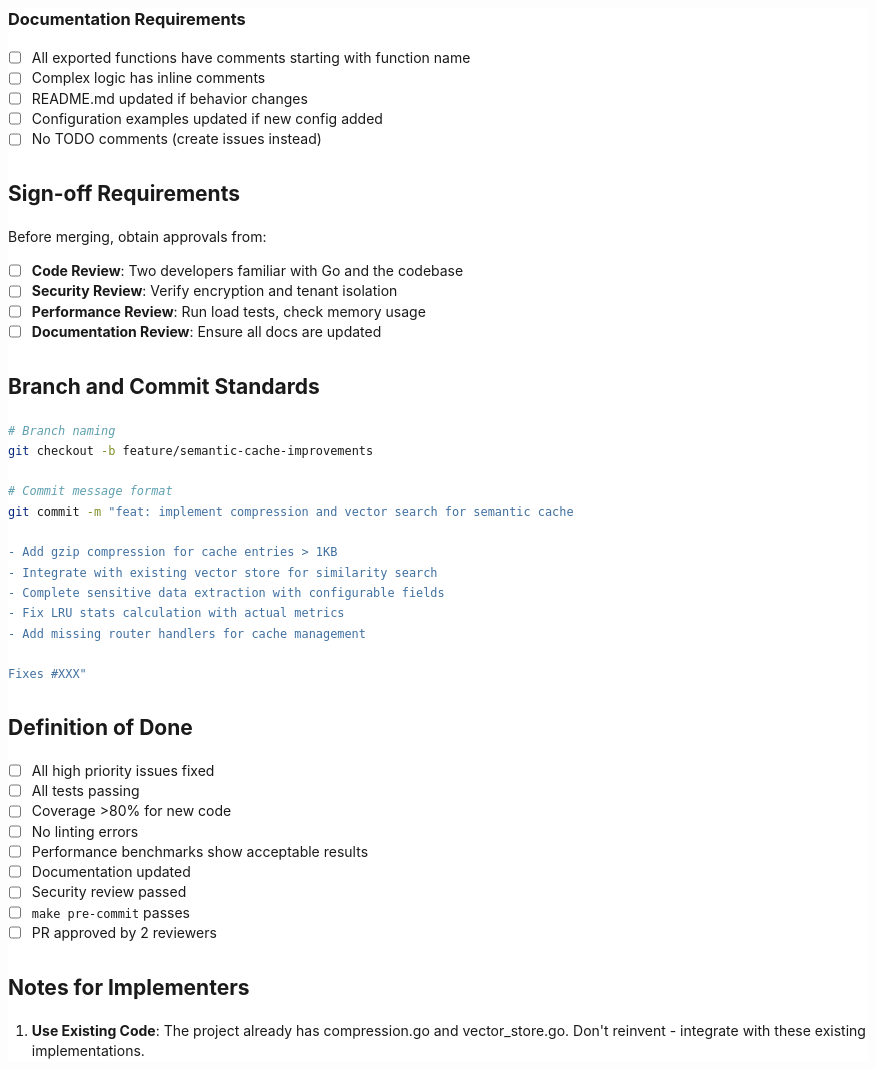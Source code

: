 ### Documentation Requirements
- [ ] All exported functions have comments starting with function name
- [ ] Complex logic has inline comments
- [ ] README.md updated if behavior changes
- [ ] Configuration examples updated if new config added
- [ ] No TODO comments (create issues instead)

## Sign-off Requirements

Before merging, obtain approvals from:

- [ ] **Code Review**: Two developers familiar with Go and the codebase
- [ ] **Security Review**: Verify encryption and tenant isolation
- [ ] **Performance Review**: Run load tests, check memory usage
- [ ] **Documentation Review**: Ensure all docs are updated

## Branch and Commit Standards

```bash
# Branch naming
git checkout -b feature/semantic-cache-improvements

# Commit message format
git commit -m "feat: implement compression and vector search for semantic cache

- Add gzip compression for cache entries > 1KB
- Integrate with existing vector store for similarity search
- Complete sensitive data extraction with configurable fields
- Fix LRU stats calculation with actual metrics
- Add missing router handlers for cache management

Fixes #XXX"
```

## Definition of Done

- [ ] All high priority issues fixed
- [ ] All tests passing
- [ ] Coverage >80% for new code
- [ ] No linting errors
- [ ] Performance benchmarks show acceptable results
- [ ] Documentation updated
- [ ] Security review passed
- [ ] `make pre-commit` passes
- [ ] PR approved by 2 reviewers

## Notes for Implementers

1. **Use Existing Code**: The project already has compression.go and vector_store.go. Don't reinvent - integrate with these existing implementations.
